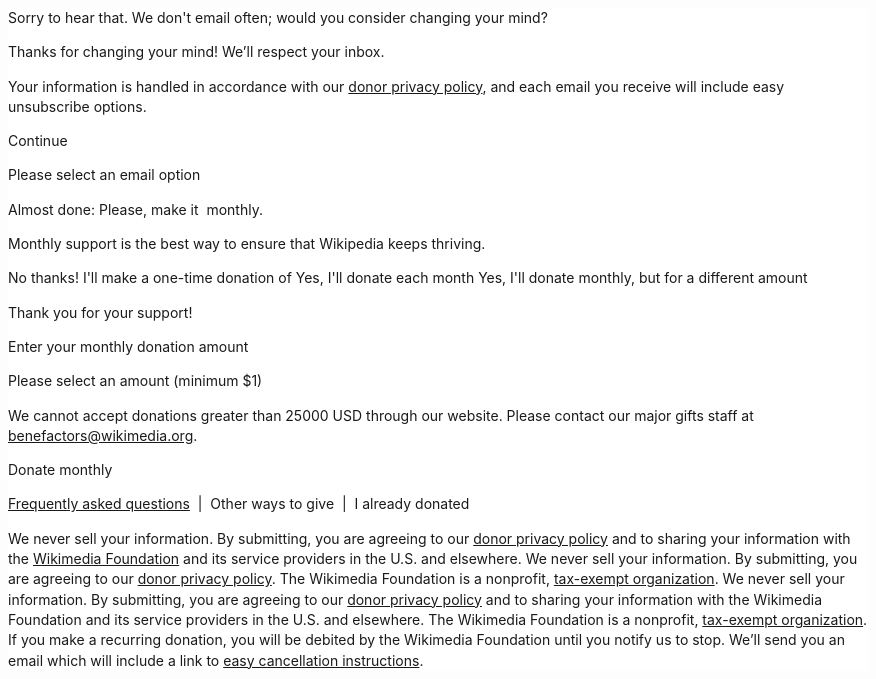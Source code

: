Sorry to hear that. We don't email often; would you consider changing your mind?

Thanks for changing your mind! We’ll respect your inbox.

Your information is handled in accordance with our [donor privacy policy](https://foundation.wikimedia.org/wiki/Special:LandingCheck?basic=true&landing_page=Donor_privacy_policy&language=en), and each email you receive will include easy unsubscribe options.

Continue

Please select an email option

Almost done: Please, make it  monthly.

Monthly support is the best way to ensure that Wikipedia keeps thriving.

No thanks! I'll make a one-time donation of Yes, I'll donate each month Yes, I'll donate monthly, but for a different amount

Thank you for your support!

Enter your monthly donation amount 

Please select an amount (minimum $1)

We cannot accept donations greater than 25000 USD through our website. Please contact our major gifts staff at benefactors@wikimedia.org.

Donate monthly

[Frequently asked questions](https://donate.wikimedia.org/wiki/Special:LandingCheck?basic=true&landing_page=FAQ)  |  Other ways to give  |  I already donated

We never sell your information. By submitting, you are agreeing to our [donor privacy policy](https://foundation.wikimedia.org/wiki/Special:LandingCheck?basic=true&landing_page=Donor_privacy_policy&language=en&country=US&uselang=en&wmf_medium=sitenotice&wmf_campaign=C2425_en6C_dsk_FR_1227&wmf_source=B2425_122911_en6C_dsk_p1_lg_txt_cnt) and to sharing your information with the [Wikimedia Foundation](https://donate.wikimedia.org/wiki/Special:LandingCheck?basic=true&landing_page=Tax_deductibility&language=en&country=US&uselang=en&wmf_medium=sitenotice&wmf_campaign=C2425_en6C_dsk_FR_1227&wmf_source=B2425_122911_en6C_dsk_p1_lg_txt_cnt) and its service providers in the U.S. and elsewhere. We never sell your information. By submitting, you are agreeing to our [donor privacy policy](https://foundation.wikimedia.org/wiki/Special:LandingCheck?basic=true&landing_page=Donor_privacy_policy&language=en&country=US&uselang=en&wmf_medium=sitenotice&wmf_campaign=C2425_en6C_dsk_FR_1227&wmf_source=B2425_122911_en6C_dsk_p1_lg_txt_cnt). The Wikimedia Foundation is a nonprofit, [tax-exempt organization](https://donate.wikimedia.org/wiki/Special:LandingCheck?basic=true&landing_page=Tax_deductibility&language=en&country=US&uselang=en&wmf_medium=sitenotice&wmf_campaign=C2425_en6C_dsk_FR_1227&wmf_source=B2425_122911_en6C_dsk_p1_lg_txt_cnt). We never sell your information. By submitting, you are agreeing to our [donor privacy policy](https://foundation.wikimedia.org/wiki/Special:LandingCheck?basic=true&landing_page=Donor_privacy_policy&language=en&country=US&uselang=en&wmf_medium=sitenotice&wmf_campaign=C2425_en6C_dsk_FR_1227&wmf_source=B2425_122911_en6C_dsk_p1_lg_txt_cnt) and to sharing your information with the Wikimedia Foundation and its service providers in the U.S. and elsewhere. The Wikimedia Foundation is a nonprofit, [tax-exempt organization](https://donate.wikimedia.org/wiki/Special:LandingCheck?basic=true&landing_page=Tax_deductibility&language=en&country=US&uselang=en&wmf_medium=sitenotice&wmf_campaign=C2425_en6C_dsk_FR_1227&wmf_source=B2425_122911_en6C_dsk_p1_lg_txt_cnt). If you make a recurring donation, you will be debited by the Wikimedia Foundation until you notify us to stop. We’ll send you an email which will include a link to [easy cancellation instructions](https://donate.wikimedia.org/wiki/Special:LandingCheck?basic=true&landing_page=Cancel_or_change_recurring_giving&language=en&country=US&uselang=en&wmf_medium=sitenotice&wmf_campaign=C2425_en6C_dsk_FR_1227&wmf_source=B2425_122911_en6C_dsk_p1_lg_txt_cnt).
